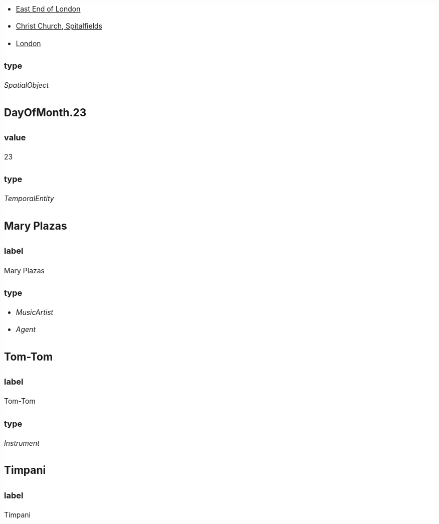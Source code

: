  - [East End of London](#East-End-of-London)

 - [Christ Church, Spitalfields](#Christ-Church-Spitalfields)

 - [London](#London)

### type


*SpatialObject*

## DayOfMonth.23

### value


23

### type


*TemporalEntity*

## Mary Plazas

### label


Mary Plazas

### type

 - *MusicArtist*

 - *Agent*

## Tom-Tom

### label


Tom-Tom

### type


*Instrument*

## Timpani

### label


Timpani
